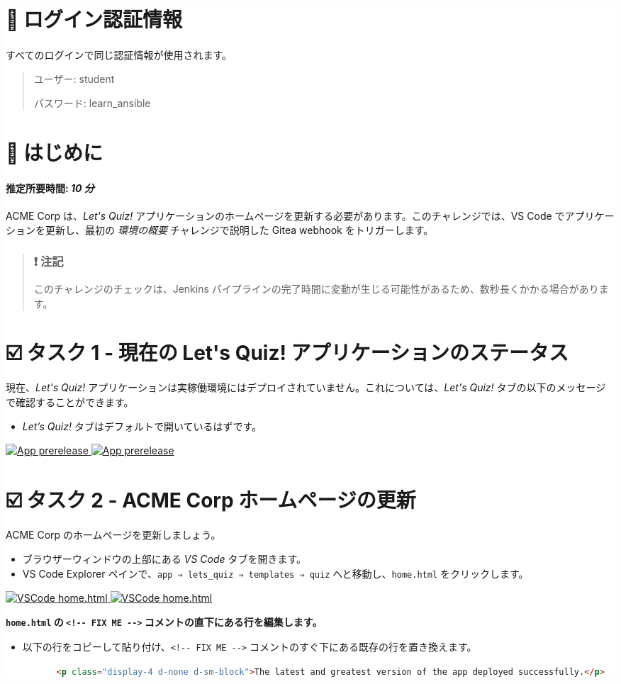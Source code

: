 🔐 ログイン認証情報
===
すべてのログインで同じ認証情報が使用されます。

>ユーザー: student<p>
>パスワード: learn_ansible

👋 はじめに
===

#### 推定所要時間: _10 分_<p>

ACME Corp は、_Let's Quiz!_ アプリケーションのホームページを更新する必要があります。このチャレンジでは、VS Code でアプリケーションを更新し、最初の _環境の概要_ チャレンジで説明した Gitea webhook をトリガーします。

>### **❗️ 注記**
> このチャレンジのチェックは、Jenkins パイプラインの完了時間に変動が生じる可能性があるため、数秒長くかかる場合があります。

☑️ タスク 1 - 現在の Let's Quiz! アプリケーションのステータス
===

現在、*Let's Quiz!* アプリケーションは実稼働環境にはデプロイされていません。これについては、_Let's Quiz!_ タブの以下のメッセージで確認することができます。

* _Let’s Quiz!_ タブはデフォルトで開いているはずです。


<a href="#app_page_prerelease">
  <img alt="App prerelease"" src="../assets/img/app_page_prerelease.png" />
</a>

<a href="#" class="lightbox" id="app_page_prerelease">
  <img alt="App prerelease" src="../assets/img/app_page_prerelease.png" />
</a>

☑️ タスク 2 - ACME Corp ホームページの更新
===

ACME Corp のホームページを更新しましょう。

* ブラウザーウィンドウの上部にある _VS Code_ タブを開きます。
* VS Code Explorer ペインで、`app ⇒ lets_quiz ⇒ templates ⇒ quiz` へと移動し、`home.html` をクリックします。


<a href="#vscode_home_edit">
  <img alt="VSCode home.html" src="../assets/img/vscode_home_edit.png" />
</a>

<a href="#" class="lightbox" id="vscode_home_edit">
  <img alt="VSCode home.html" src="../assets/img/vscode_home_edit.png" />
</a>

**`home.html` の `<!-- FIX ME -->` コメントの直下にある行を編集します。**

* 以下の行をコピーして貼り付け、`<!-- FIX ME -->` コメントのすぐ下にある既存の行を置き換えます。

```html
          <p class="display-4 d-none d-sm-block">The latest and greatest version of the app deployed successfully.</p>
```

